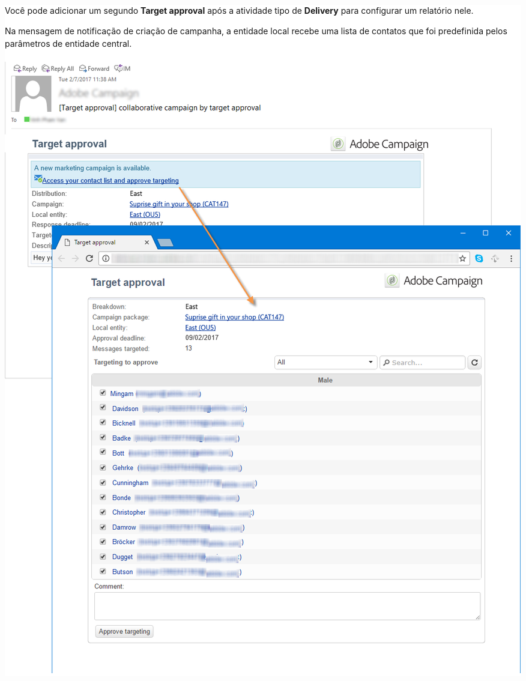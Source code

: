 Você pode adicionar um segundo **Target approval** após a atividade tipo de **Delivery** para configurar um relatório nele.

Na mensagem de notificação de criação de campanha, a entidade local recebe uma lista de contatos que foi predefinida pelos parâmetros de entidade central.

![](assets/mkg_dist_mutual_op_by_valid1.png)

